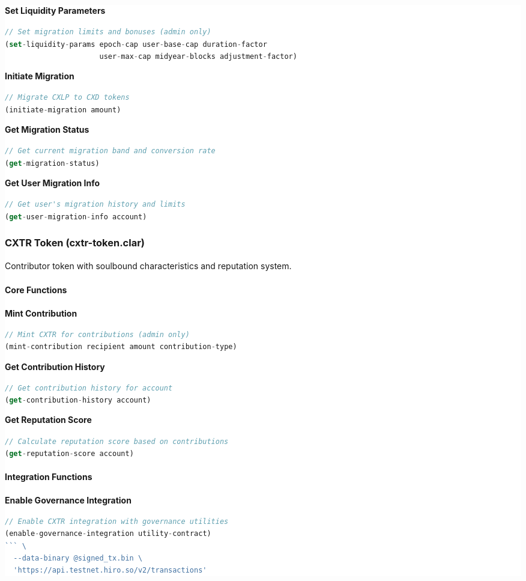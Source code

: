 **Set Liquidity Parameters**
```javascript
// Set migration limits and bonuses (admin only)
(set-liquidity-params epoch-cap user-base-cap duration-factor 
                      user-max-cap midyear-blocks adjustment-factor)
```

**Initiate Migration**
```javascript
// Migrate CXLP to CXD tokens
(initiate-migration amount)
```

**Get Migration Status**
```javascript
// Get current migration band and conversion rate
(get-migration-status)
```

**Get User Migration Info**
```javascript
// Get user's migration history and limits
(get-user-migration-info account)
```

### CXTR Token (cxtr-token.clar)

Contributor token with soulbound characteristics and reputation system.

#### Core Functions

**Mint Contribution**
```javascript
// Mint CXTR for contributions (admin only)
(mint-contribution recipient amount contribution-type)
```

**Get Contribution History**
```javascript
// Get contribution history for account
(get-contribution-history account)
```

**Get Reputation Score**
```javascript
// Calculate reputation score based on contributions
(get-reputation-score account)
```

#### Integration Functions

**Enable Governance Integration**
```javascript
// Enable CXTR integration with governance utilities
(enable-governance-integration utility-contract)
``` \
  --data-binary @signed_tx.bin \
  'https://api.testnet.hiro.so/v2/transactions'
```
